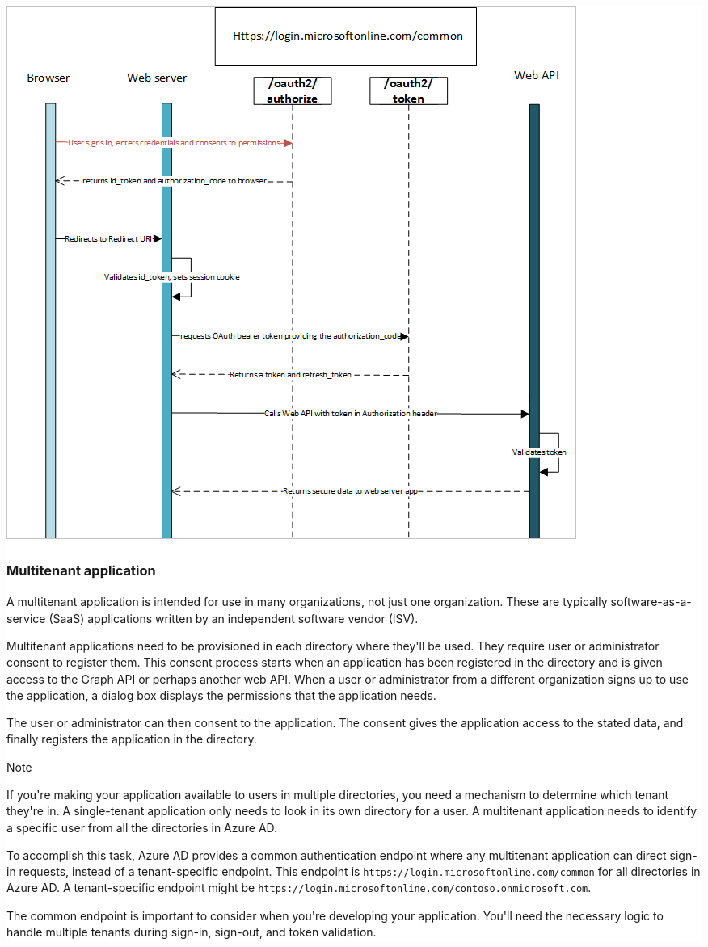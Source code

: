 ![Authentication flow using OpenID Connect](./media/openidoauth-tutorial/authenticationflow.png)

### Multitenant application
A multitenant application is intended for use in many organizations, not just one organization. These are typically software-as-a-service (SaaS) applications written by an independent software vendor (ISV).

Multitenant applications need to be provisioned in each directory where they'll be used. They require user or administrator consent to register them. This consent process starts when an application has been registered in the directory and is given access to the Graph API or perhaps another web API. When a user or administrator from a different organization signs up to use the application, a dialog box displays the permissions that the application needs.

The user or administrator can then consent to the application. The consent gives the application access to the stated data, and finally registers the application in the directory.

> [!NOTE]
> If you're making your application available to users in multiple directories, you need a mechanism to determine which tenant they're in. A single-tenant application only needs to look in its own directory for a user. A multitenant application needs to identify a specific user from all the directories in Azure AD.
>
> To accomplish this task, Azure AD provides a common authentication endpoint where any multitenant application can direct sign-in requests, instead of a tenant-specific endpoint. This endpoint is `https://login.microsoftonline.com/common` for all directories in Azure AD. A tenant-specific endpoint might be `https://login.microsoftonline.com/contoso.onmicrosoft.com`.
>
> The common endpoint is important to consider when you're developing your application. You'll need the necessary logic to handle multiple tenants during sign-in, sign-out, and token validation.
